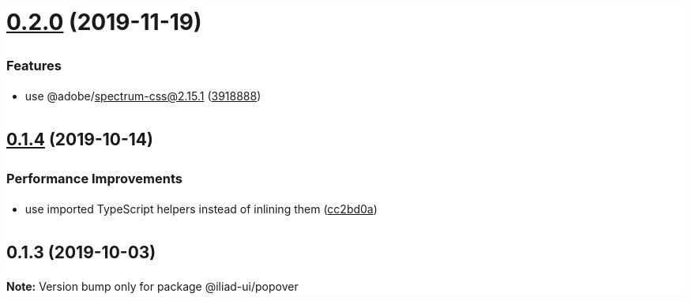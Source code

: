 # [0.2.0](https://github.com/adobe/spectrum-web-components/compare/@iliad-ui/popover@0.1.4...@iliad-ui/popover@0.2.0) (2019-11-19)

### Features

-   use @adobe/spectrum-css@2.15.1 ([3918888](https://github.com/adobe/spectrum-web-components/commit/3918888))

## [0.1.4](https://github.com/adobe/spectrum-web-components/compare/@iliad-ui/popover@0.1.3...@iliad-ui/popover@0.1.4) (2019-10-14)

### Performance Improvements

-   use imported TypeScript helpers instead of inlining them ([cc2bd0a](https://github.com/adobe/spectrum-web-components/commit/cc2bd0a))

## 0.1.3 (2019-10-03)

**Note:** Version bump only for package @iliad-ui/popover
